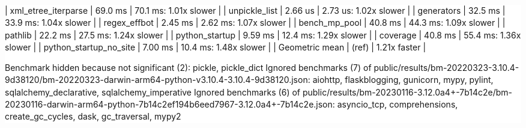 | xml_etree_iterparse     | 69.0 ms                                                | 70.1 ms: 1.01x slower                                                  |
| unpickle_list           | 2.66 us                                                | 2.73 us: 1.02x slower                                                  |
| generators              | 32.5 ms                                                | 33.9 ms: 1.04x slower                                                  |
| regex_effbot            | 2.45 ms                                                | 2.62 ms: 1.07x slower                                                  |
| bench_mp_pool           | 40.8 ms                                                | 44.3 ms: 1.09x slower                                                  |
| pathlib                 | 22.2 ms                                                | 27.5 ms: 1.24x slower                                                  |
| python_startup          | 9.59 ms                                                | 12.4 ms: 1.29x slower                                                  |
| coverage                | 40.8 ms                                                | 55.4 ms: 1.36x slower                                                  |
| python_startup_no_site  | 7.00 ms                                                | 10.4 ms: 1.48x slower                                                  |
| Geometric mean          | (ref)                                                  | 1.21x faster                                                           |

Benchmark hidden because not significant (2): pickle, pickle_dict
Ignored benchmarks (7) of public/results/bm-20220323-3.10.4-9d38120/bm-20220323-darwin-arm64-python-v3.10.4-3.10.4-9d38120.json: aiohttp, flaskblogging, gunicorn, mypy, pylint, sqlalchemy_declarative, sqlalchemy_imperative
Ignored benchmarks (6) of public/results/bm-20230116-3.12.0a4+-7b14c2e/bm-20230116-darwin-arm64-python-7b14c2ef194b6eed7967-3.12.0a4+-7b14c2e.json: asyncio_tcp, comprehensions, create_gc_cycles, dask, gc_traversal, mypy2
